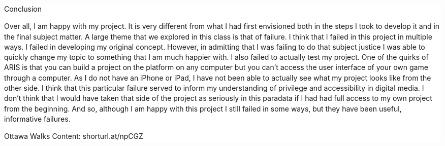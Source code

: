 Conclusion

Over all, I am happy with my project. It is very different from what I had first envisioned both in the steps I took to develop it and in the final subject matter. A large theme that we explored in this class is that of failure. I think that I failed in this project in multiple ways. I failed in developing my original concept. However, in admitting that I was failing to do that subject justice I was able to quickly change my topic to something that I am much happier with. I also failed to actually test my project. One of the quirks of ARIS is that you can build a project on the platform on any computer but you can’t access the user interface of your own game through a computer. As I do not have an iPhone or iPad, I have not been able to actually see what my project looks like from the other side. I think that this particular failure served to inform my understanding of privilege and accessibility in digital media. I don’t think that I would have taken that side of the project as seriously in this paradata if I had had full access to my own project from the beginning. And so, although I am happy with this project I still failed in some ways, but they have been useful, informative failures.

Ottawa Walks Content: shorturl.at/npCGZ 
